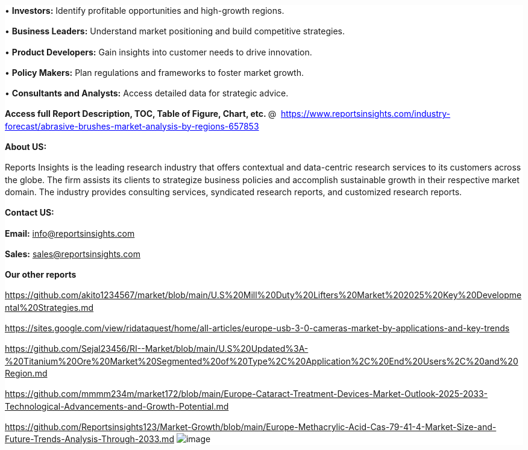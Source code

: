 • <strong>Investors:</strong> Identify profitable opportunities and high-growth regions.

• <strong>Business Leaders:</strong> Understand market positioning and build competitive strategies.

• <strong>Product Developers:</strong> Gain insights into customer needs to drive innovation.

• <strong>Policy Makers:</strong> Plan regulations and frameworks to foster market growth.

• <strong>Consultants and Analysts:</strong> Access detailed data for strategic advice.
</ul>
<strong>Access full Report Description, TOC, Table of Figure, Chart, etc. </strong>@  <a href=https://www.reportsinsights.com/industry-forecast/abrasive-brushes-market-analysis-by-regions-657853 style=color:#0000ff;>https://www.reportsinsights.com/industry-forecast/abrasive-brushes-market-analysis-by-regions-657853</a></font>

<strong><strong>About US</strong>:</strong>

Reports Insights is the leading research industry that offers contextual and data-centric research services to its customers across the globe. The firm assists its clients to strategize business policies and accomplish sustainable growth in their respective market domain. The industry provides consulting services, syndicated research reports, and customized research reports.

<strong>Contact US:</strong>

<p class=""""><b>Email:</b> <a href=mailto:info@reportsinsights.com>info@reportsinsights.com</a></p>
<p class=""""><b>Sales:</b> <a href=mailto:sales@reportsinsights.com>sales@reportsinsights.com</a></p>

<strong>Our other reports</strong>

<a href=https://github.com/akito1234567/market/blob/main/U.S%20Mill%20Duty%20Lifters%20Market%202025%20Key%20Developmental%20Strategies.md>https://github.com/akito1234567/market/blob/main/U.S%20Mill%20Duty%20Lifters%20Market%202025%20Key%20Developmental%20Strategies.md</a>

<a href=https://sites.google.com/view/ridataquest/home/all-articles/europe-usb-3-0-cameras-market-by-applications-and-key-trends>https://sites.google.com/view/ridataquest/home/all-articles/europe-usb-3-0-cameras-market-by-applications-and-key-trends</a>

<a href=https://github.com/Sejal23456/RI--Market/blob/main/U.S%20Updated%3A-%20Titanium%20Ore%20Market%20Segmented%20of%20Type%2C%20Application%2C%20End%20Users%2C%20and%20Region.md>https://github.com/Sejal23456/RI--Market/blob/main/U.S%20Updated%3A-%20Titanium%20Ore%20Market%20Segmented%20of%20Type%2C%20Application%2C%20End%20Users%2C%20and%20Region.md</a>

<a href=https://github.com/mmmm234m/market172/blob/main/Europe-Cataract-Treatment-Devices-Market-Outlook-2025-2033-Technological-Advancements-and-Growth-Potential.md>https://github.com/mmmm234m/market172/blob/main/Europe-Cataract-Treatment-Devices-Market-Outlook-2025-2033-Technological-Advancements-and-Growth-Potential.md</a>

<a href=https://github.com/Reportsinsights123/Market-Growth/blob/main/Europe-Methacrylic-Acid-Cas-79-41-4-Market-Size-and-Future-Trends-Analysis-Through-2033.md>https://github.com/Reportsinsights123/Market-Growth/blob/main/Europe-Methacrylic-Acid-Cas-79-41-4-Market-Size-and-Future-Trends-Analysis-Through-2033.md</a>
![image](https://github.com/user-attachments/assets/49ce5a4c-4709-4c54-b4a2-5b3962969ee1)
